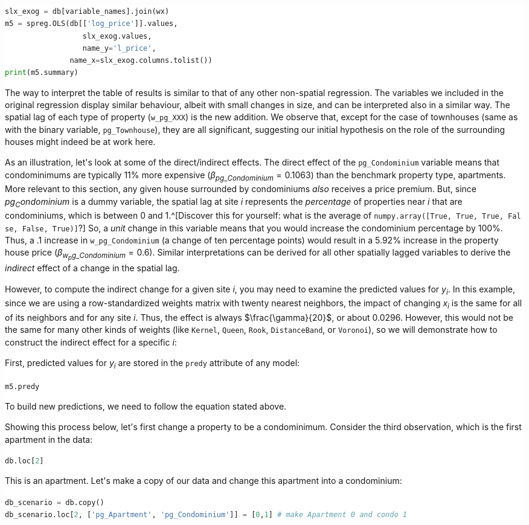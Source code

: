 ```python
slx_exog = db[variable_names].join(wx)
m5 = spreg.OLS(db[['log_price']].values, 
                  slx_exog.values,
                  name_y='l_price', 
               name_x=slx_exog.columns.tolist())
print(m5.summary)
```

The way to interpret the table of results is similar to that of any other
non-spatial regression. The variables we included in the original regression
display similar behaviour, albeit with small changes in size, and can be
interpreted also in a similar way. The spatial lag of each type of property
(`w_pg_XXX`) is the new addition. We observe that, except for the case
of townhouses (same as with the binary variable, `pg_Townhouse`), they are all
significant, suggesting our initial hypothesis on the role of the surrounding
houses might indeed be at work here. 

As an illustration, let's look at some of the direct/indirect effects. 
The direct effect of the `pg_Condominium` variable means that condominimums are
typically 11% more expensive ($\beta_{pg\_Condominium}=0.1063$) than the benchmark
property type, apartments. More relevant to this section, any given house surrounded by 
condominiums *also* receives a price premium. But, since $pg_Condominium$ is a dummy variable,
the spatial lag at site $i$ represents the *percentage* of properties near $i$ that are
condominiums, which is between $0$ and $1$.^[Discover this for yourself: what is the average of `numpy.array([True, True, True, False, False, True)]`?]
So, a *unit* change in this variable means that you would increase the condominium 
percentage by 100%. Thus, a $.1$ increase in `w_pg_Condominium` (a change of ten percentage points)
would result in a 5.92% increase in the property house price ($\beta_{w_pg\_Condominium} = 0.6$). 
Similar interpretations can be derived for all other spatially lagged variables to derive the
*indirect* effect of a change in the spatial lag. 

However, to compute the indirect change for a given site $i$, you may need to examine the predicted values for $y_i$. In this example, since we are using a row-standardized weights matrix with twenty nearest neighbors, the impact of changing $x_i$ is the same for all of its neighbors and for any site $i$. Thus, the effect is always $\frac{\gamma}{20}$, or about $0.0296$. However, this would not be the same for many other kinds of weights (like `Kernel`, `Queen`, `Rook`, `DistanceBand`, or `Voronoi`), so we will demonstrate how to construct the indirect effect for a specific $i$:

First, predicted values for $y_i$ are stored in the `predy` attribute of any model:

```python
m5.predy
```

To build new predictions, we need to follow the equation stated above.

Showing this process below, let's first change a property to be a condominimum. Consider the third observation, which is the first apartment in the data:

```python
db.loc[2]
```

This is an apartment. Let's make a copy of our data and change this apartment into a condominium:

```python
db_scenario = db.copy()
db_scenario.loc[2, ['pg_Apartment', 'pg_Condominium']] = [0,1] # make Apartment 0 and condo 1
```
